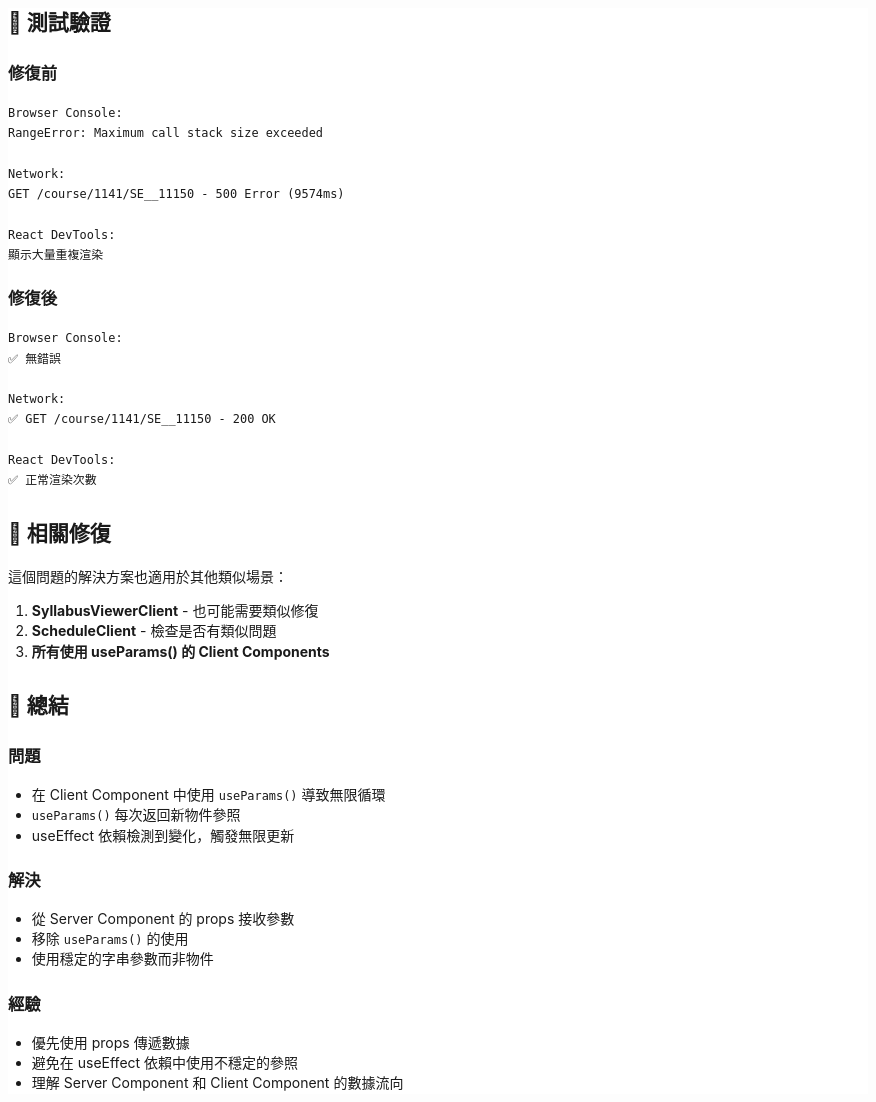 ## 🧪 測試驗證

### 修復前
```
Browser Console:
RangeError: Maximum call stack size exceeded

Network:
GET /course/1141/SE__11150 - 500 Error (9574ms)

React DevTools:
顯示大量重複渲染
```

### 修復後
```
Browser Console:
✅ 無錯誤

Network:
✅ GET /course/1141/SE__11150 - 200 OK

React DevTools:
✅ 正常渲染次數
```

## 🔄 相關修復

這個問題的解決方案也適用於其他類似場景：

1. **SyllabusViewerClient** - 也可能需要類似修復
2. **ScheduleClient** - 檢查是否有類似問題
3. **所有使用 useParams() 的 Client Components**

## 📝 總結

### 問題
- 在 Client Component 中使用 `useParams()` 導致無限循環
- `useParams()` 每次返回新物件參照
- useEffect 依賴檢測到變化，觸發無限更新

### 解決
- 從 Server Component 的 props 接收參數
- 移除 `useParams()` 的使用
- 使用穩定的字串參數而非物件

### 經驗
- 優先使用 props 傳遞數據
- 避免在 useEffect 依賴中使用不穩定的參照
- 理解 Server Component 和 Client Component 的數據流向
